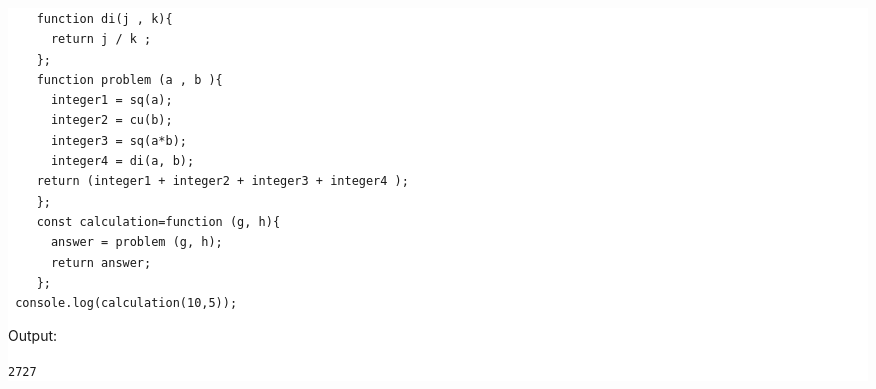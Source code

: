 ```
    function di(j , k){ 
      return j / k ; 
    }; 
    function problem (a , b ){ 
      integer1 = sq(a); 
      integer2 = cu(b); 
      integer3 = sq(a*b); 
      integer4 = di(a, b); 
    return (integer1 + integer2 + integer3 + integer4 ); 
    }; 
    const calculation=function (g, h){ 
      answer = problem (g, h); 
      return answer; 
    }; 
 console.log(calculation(10,5));
 ```
 Output:
 ```
 2727
 ```
 
 